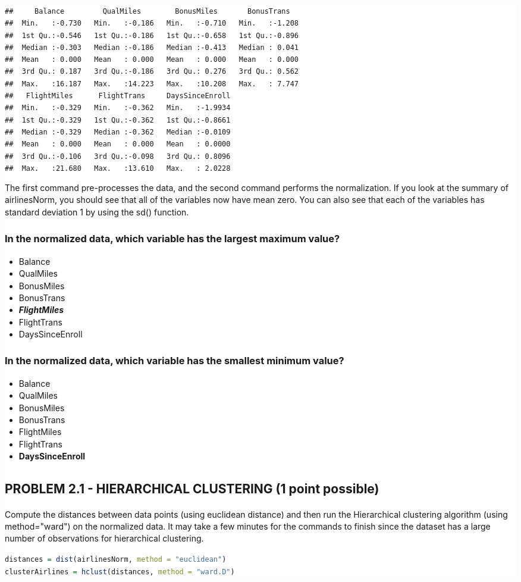 ```
##     Balance         QualMiles        BonusMiles       BonusTrans    
##  Min.   :-0.730   Min.   :-0.186   Min.   :-0.710   Min.   :-1.208  
##  1st Qu.:-0.546   1st Qu.:-0.186   1st Qu.:-0.658   1st Qu.:-0.896  
##  Median :-0.303   Median :-0.186   Median :-0.413   Median : 0.041  
##  Mean   : 0.000   Mean   : 0.000   Mean   : 0.000   Mean   : 0.000  
##  3rd Qu.: 0.187   3rd Qu.:-0.186   3rd Qu.: 0.276   3rd Qu.: 0.562  
##  Max.   :16.187   Max.   :14.223   Max.   :10.208   Max.   : 7.747  
##   FlightMiles      FlightTrans     DaysSinceEnroll  
##  Min.   :-0.329   Min.   :-0.362   Min.   :-1.9934  
##  1st Qu.:-0.329   1st Qu.:-0.362   1st Qu.:-0.8661  
##  Median :-0.329   Median :-0.362   Median :-0.0109  
##  Mean   : 0.000   Mean   : 0.000   Mean   : 0.0000  
##  3rd Qu.:-0.106   3rd Qu.:-0.098   3rd Qu.: 0.8096  
##  Max.   :21.680   Max.   :13.610   Max.   : 2.0228
```


The first command pre-processes the data, and the second command performs the normalization. If you look at the summary of airlinesNorm, you should see that all of the variables now have mean zero. You can also see that each of the variables has standard deviation 1 by using the sd() function.

### In the normalized data, which variable has the largest maximum value?
- Balance
- QualMiles
- BonusMiles
- BonusTrans
- ***FlightMiles***
- FlightTrans
- DaysSinceEnroll

### In the normalized data, which variable has the smallest minimum value?
- Balance
- QualMiles
- BonusMiles
- BonusTrans
- FlightMiles
- FlightTrans
- **DaysSinceEnroll**

## PROBLEM 2.1 - HIERARCHICAL CLUSTERING  (1 point possible)
Compute the distances between data points (using euclidean distance) and then run the Hierarchical clustering algorithm (using method="ward") on the normalized data. It may take a few minutes for the commands to finish since the dataset has a large number of observations for hierarchical clustering.


```r
distances = dist(airlinesNorm, method = "euclidean")
clusterAirlines = hclust(distances, method = "ward.D")
```
